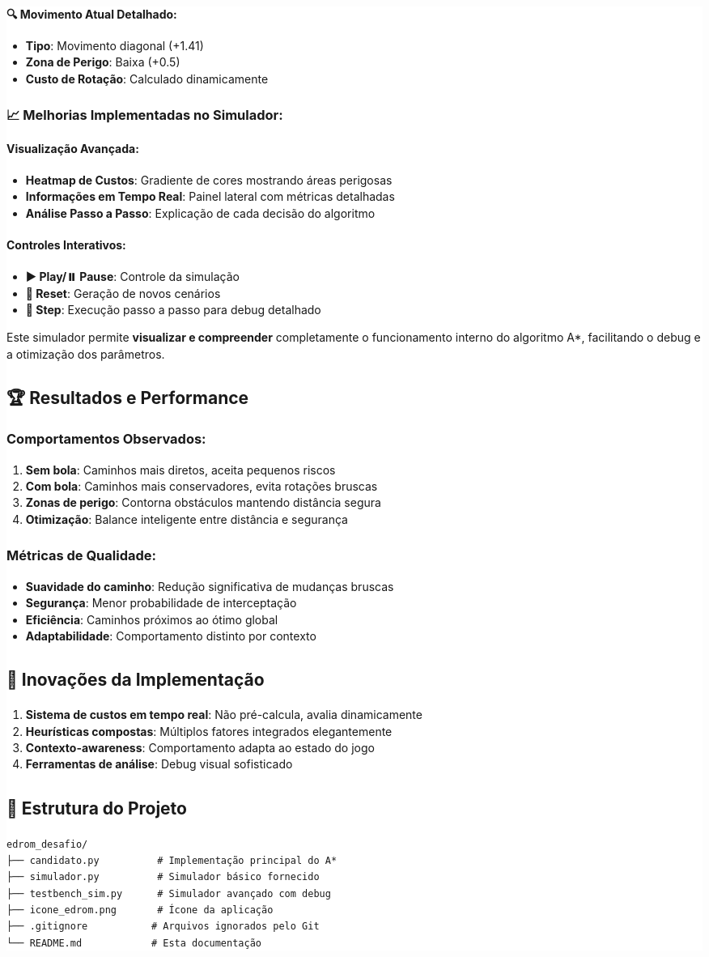 #### **🔍 Movimento Atual Detalhado:**
- **Tipo**: Movimento diagonal (+1.41)
- **Zona de Perigo**: Baixa (+0.5)
- **Custo de Rotação**: Calculado dinamicamente

### **📈 Melhorias Implementadas no Simulador:**

#### **Visualização Avançada:**
- **Heatmap de Custos**: Gradiente de cores mostrando áreas perigosas
- **Informações em Tempo Real**: Painel lateral com métricas detalhadas
- **Análise Passo a Passo**: Explicação de cada decisão do algoritmo

#### **Controles Interativos:**
- **▶️ Play/⏸️ Pause**: Controle da simulação
- **🔄 Reset**: Geração de novos cenários
- **👣 Step**: Execução passo a passo para debug detalhado

Este simulador permite **visualizar e compreender** completamente o funcionamento interno do algoritmo A*, facilitando o debug e a otimização dos parâmetros.

## 🏆 **Resultados e Performance**

### **Comportamentos Observados:**
1. **Sem bola**: Caminhos mais diretos, aceita pequenos riscos
2. **Com bola**: Caminhos mais conservadores, evita rotações bruscas
3. **Zonas de perigo**: Contorna obstáculos mantendo distância segura
4. **Otimização**: Balance inteligente entre distância e segurança

### **Métricas de Qualidade:**
- **Suavidade do caminho**: Redução significativa de mudanças bruscas
- **Segurança**: Menor probabilidade de interceptação
- **Eficiência**: Caminhos próximos ao ótimo global
- **Adaptabilidade**: Comportamento distinto por contexto

## 🚀 **Inovações da Implementação**

1. **Sistema de custos em tempo real**: Não pré-calcula, avalia dinamicamente
2. **Heurísticas compostas**: Múltiplos fatores integrados elegantemente
3. **Contexto-awareness**: Comportamento adapta ao estado do jogo
4. **Ferramentas de análise**: Debug visual sofisticado

## 📁 **Estrutura do Projeto**

```
edrom_desafio/
├── candidato.py          # Implementação principal do A*
├── simulador.py          # Simulador básico fornecido
├── testbench_sim.py      # Simulador avançado com debug
├── icone_edrom.png       # Ícone da aplicação
├── .gitignore           # Arquivos ignorados pelo Git
└── README.md            # Esta documentação
```
